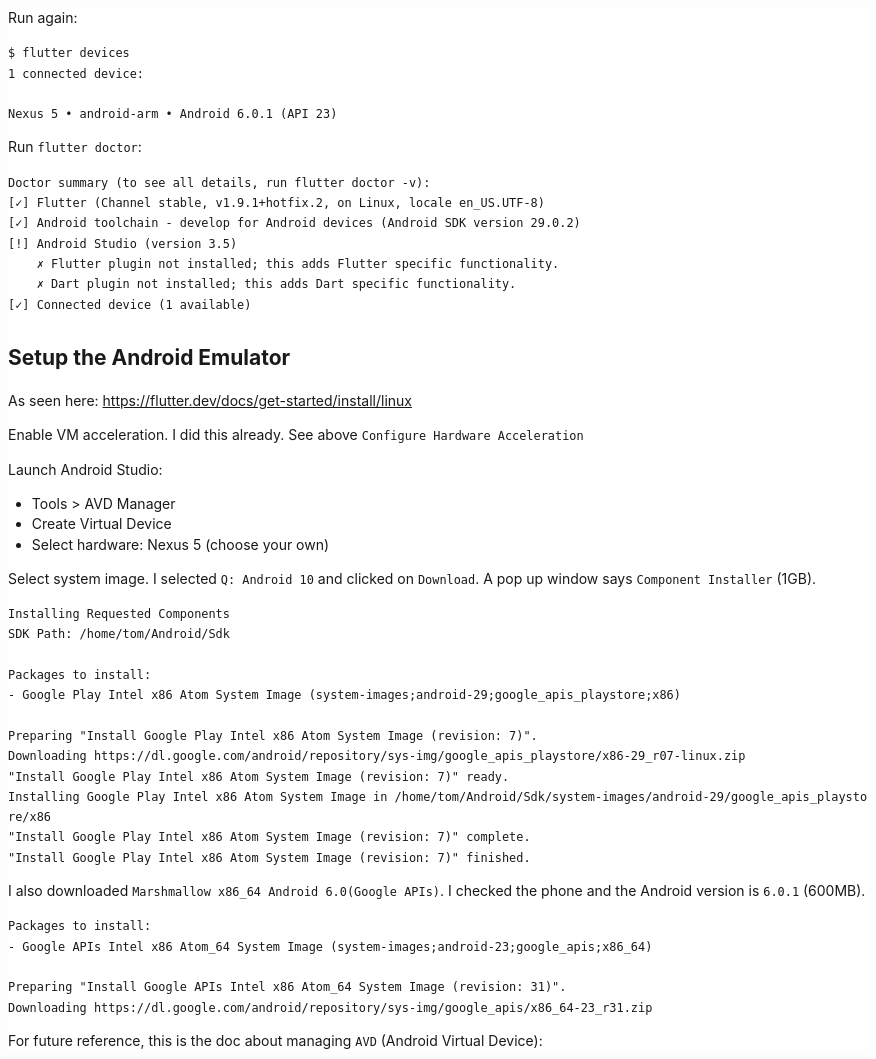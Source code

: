 Run again:

    $ flutter devices
    1 connected device:

	Nexus 5 • android-arm • Android 6.0.1 (API 23)

Run `flutter doctor`:

	Doctor summary (to see all details, run flutter doctor -v):
	[✓] Flutter (Channel stable, v1.9.1+hotfix.2, on Linux, locale en_US.UTF-8)
	[✓] Android toolchain - develop for Android devices (Android SDK version 29.0.2)
	[!] Android Studio (version 3.5)
	    ✗ Flutter plugin not installed; this adds Flutter specific functionality.
	    ✗ Dart plugin not installed; this adds Dart specific functionality.
	[✓] Connected device (1 available)

## Setup the Android Emulator

As seen here:
https://flutter.dev/docs/get-started/install/linux

Enable VM acceleration. I did this already. See above `Configure Hardware Acceleration`

Launch Android Studio:

* Tools > AVD Manager
* Create Virtual Device
* Select hardware: Nexus 5 (choose your own)

Select system image. I selected `Q: Android 10` and clicked on `Download`. A pop up window says `Component Installer` (1GB).

	Installing Requested Components
	SDK Path: /home/tom/Android/Sdk

    Packages to install: 
	- Google Play Intel x86 Atom System Image (system-images;android-29;google_apis_playstore;x86)

	Preparing "Install Google Play Intel x86 Atom System Image (revision: 7)".
	Downloading https://dl.google.com/android/repository/sys-img/google_apis_playstore/x86-29_r07-linux.zip
	"Install Google Play Intel x86 Atom System Image (revision: 7)" ready.
	Installing Google Play Intel x86 Atom System Image in /home/tom/Android/Sdk/system-images/android-29/google_apis_playstore/x86
	"Install Google Play Intel x86 Atom System Image (revision: 7)" complete.
	"Install Google Play Intel x86 Atom System Image (revision: 7)" finished.

I also downloaded `Marshmallow x86_64 Android 6.0(Google APIs)`. I checked the phone and the Android version is `6.0.1` (600MB).

	Packages to install: 
	- Google APIs Intel x86 Atom_64 System Image (system-images;android-23;google_apis;x86_64)

	Preparing "Install Google APIs Intel x86 Atom_64 System Image (revision: 31)".
	Downloading https://dl.google.com/android/repository/sys-img/google_apis/x86_64-23_r31.zip

For future reference, this is the doc about managing `AVD` (Android Virtual Device):
